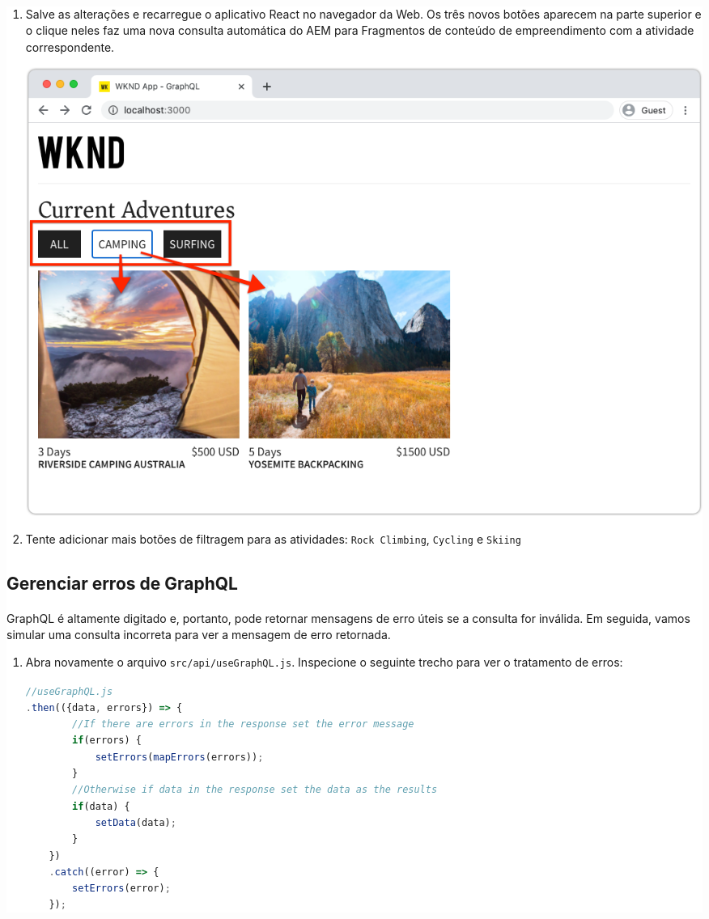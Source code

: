 1. Salve as alterações e recarregue o aplicativo React no navegador da Web. Os três novos botões aparecem na parte superior e o clique neles faz uma nova consulta automática do AEM para Fragmentos de conteúdo de empreendimento com a atividade correspondente.

   ![Filtrar Aventuras por Atividade](./assets/graphql-and-external-app/filter-by-activity.png)

1. Tente adicionar mais botões de filtragem para as atividades: `Rock Climbing`, `Cycling` e `Skiing`

## Gerenciar erros de GraphQL

GraphQL é altamente digitado e, portanto, pode retornar mensagens de erro úteis se a consulta for inválida. Em seguida, vamos simular uma consulta incorreta para ver a mensagem de erro retornada.

1. Abra novamente o arquivo `src/api/useGraphQL.js`. Inspecione o seguinte trecho para ver o tratamento de erros:

   ```javascript
   //useGraphQL.js
   .then(({data, errors}) => {
           //If there are errors in the response set the error message
           if(errors) {
               setErrors(mapErrors(errors));
           }
           //Otherwise if data in the response set the data as the results
           if(data) {
               setData(data);
           }
       })
       .catch((error) => {
           setErrors(error);
       });
   ```
